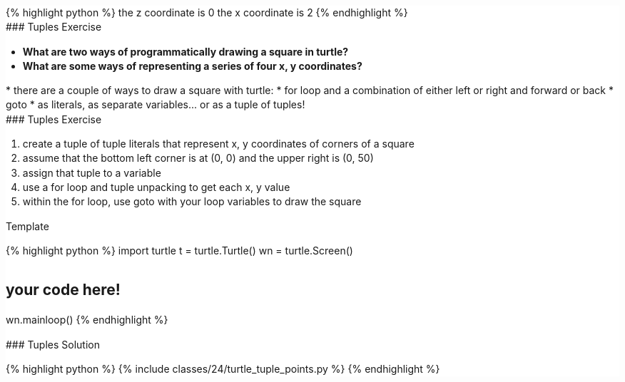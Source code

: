 <div class="incremental" markdown="block">
{% highlight python %}
the z coordinate is 0
the x coordinate is 2
{% endhighlight %}
</div>
</section>

<section markdown="block">
### Tuples Exercise 

* __What are two ways of programmatically drawing a square in turtle?__
* __What are some ways of representing a series of four x, y coordinates?__

<div class="incremental" markdown="block">
* there are a couple of ways to draw a square with turtle:
	* for loop and a combination of either left or right and forward or back
	* goto
* as literals, as separate variables... or as a tuple of tuples!
</div>
</section>

<section markdown="block">
### Tuples Exercise 

1. create a tuple of tuple literals that represent x, y coordinates of corners of a square
2. assume that the bottom left corner is at (0, 0) and the upper right is (0, 50)
3. assign that tuple to a variable
4. use a for loop and tuple unpacking to get each x, y value
5. within the for loop, use goto with your loop variables to draw the square

Template

{% highlight python %}
import turtle
t = turtle.Turtle()
wn = turtle.Screen()
# your code here!
wn.mainloop()
{% endhighlight %}
</section>

<section markdown="block">
### Tuples Solution 

{% highlight python %}
{% include classes/24/turtle_tuple_points.py %}
{% endhighlight %}
</section>

<section markdown="block">
